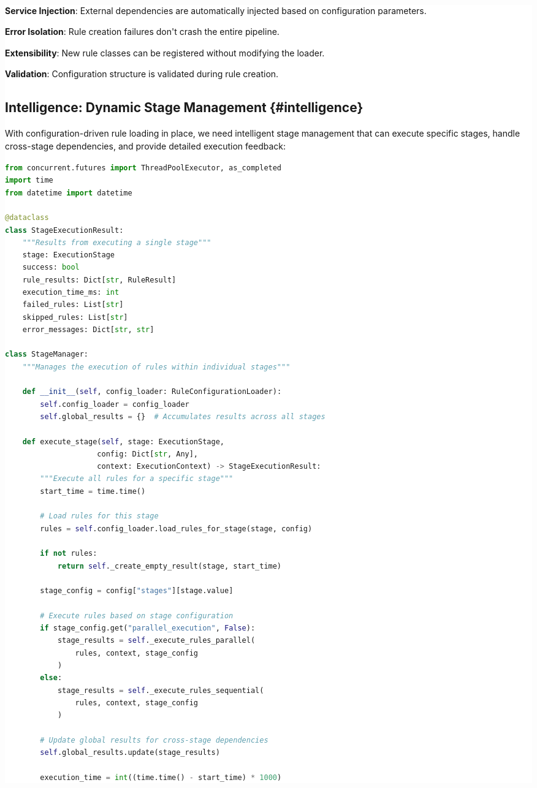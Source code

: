 **Service Injection**: External dependencies are automatically injected based on configuration parameters.

**Error Isolation**: Rule creation failures don't crash the entire pipeline.

**Extensibility**: New rule classes can be registered without modifying the loader.

**Validation**: Configuration structure is validated during rule creation.

## Intelligence: Dynamic Stage Management {#intelligence}

With configuration-driven rule loading in place, we need intelligent stage management that can execute specific stages, handle cross-stage dependencies, and provide detailed execution feedback:

```python
from concurrent.futures import ThreadPoolExecutor, as_completed
import time
from datetime import datetime

@dataclass 
class StageExecutionResult:
    """Results from executing a single stage"""
    stage: ExecutionStage
    success: bool
    rule_results: Dict[str, RuleResult]
    execution_time_ms: int
    failed_rules: List[str]
    skipped_rules: List[str]
    error_messages: Dict[str, str]

class StageManager:
    """Manages the execution of rules within individual stages"""
    
    def __init__(self, config_loader: RuleConfigurationLoader):
        self.config_loader = config_loader
        self.global_results = {}  # Accumulates results across all stages
    
    def execute_stage(self, stage: ExecutionStage, 
                     config: Dict[str, Any], 
                     context: ExecutionContext) -> StageExecutionResult:
        """Execute all rules for a specific stage"""
        start_time = time.time()
        
        # Load rules for this stage
        rules = self.config_loader.load_rules_for_stage(stage, config)
        
        if not rules:
            return self._create_empty_result(stage, start_time)
        
        stage_config = config["stages"][stage.value]
        
        # Execute rules based on stage configuration
        if stage_config.get("parallel_execution", False):
            stage_results = self._execute_rules_parallel(
                rules, context, stage_config
            )
        else:
            stage_results = self._execute_rules_sequential(
                rules, context, stage_config
            )
        
        # Update global results for cross-stage dependencies
        self.global_results.update(stage_results)
        
        execution_time = int((time.time() - start_time) * 1000)
```